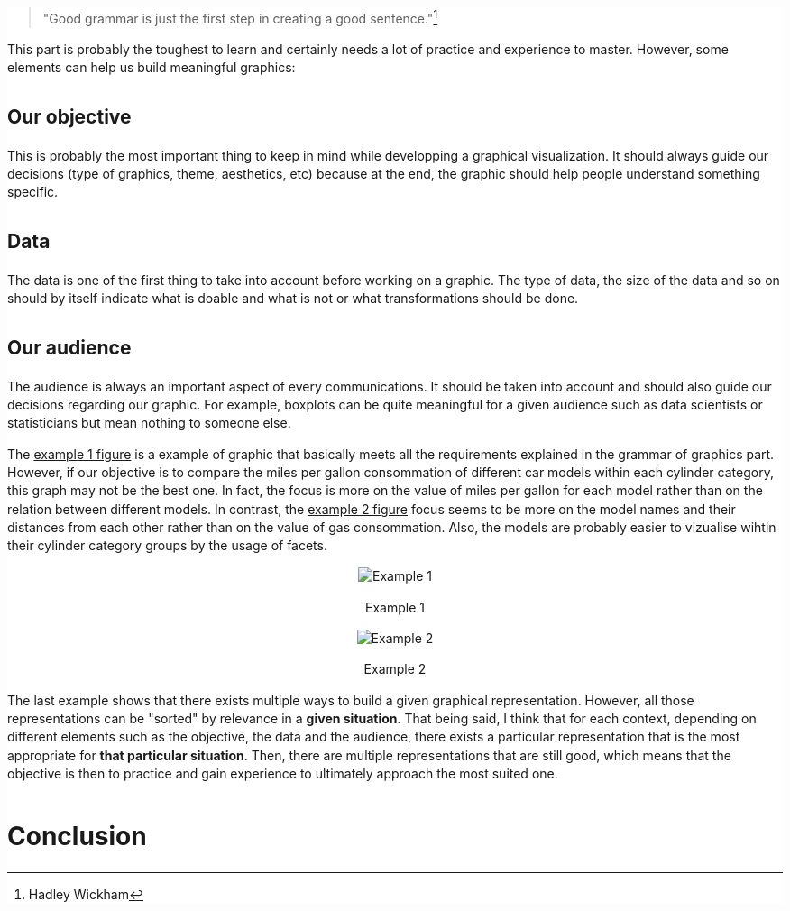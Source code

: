 > "Good grammar is just the first step in creating a good sentence."[^hadley]

This part is probably the toughest to learn and certainly needs a lot of practice and experience to master. However, some elements can help us build meaningful graphics:

## Our objective

This is probably the most important thing to keep in mind while developping a graphical visualization. It should always guide our decisions (type of graphics, theme, aesthetics, etc) because at the end, the graphic should help people understand something specific.

## Data

The data is one of the first thing to take into account before working on a graphic. The type of data, the size of the data and so on should by itself indicate what is doable and what is not or what transformations should be done.

## Our audience

The audience is always an important aspect of every communications. It should be taken into account and should also guide our decisions regarding our graphic. For example, boxplots can be quite meaningful for a given audience such as data scientists or statisticians but mean nothing to someone else.

The [example 1 figure](#fig:example1) is a example of graphic that basically meets all the requirements explained in the grammar of graphics part. However, if our objective is to compare the miles per gallon consommation of different car models within each cylinder category, this graph may not be the best one. In fact, the focus is more on the value of miles per gallon for each model rather than on the relation between different models. In contrast, the [example 2 figure](#fig:example2) focus seems to be more on the model names and their distances from each other rather than on the value of gas consommation. Also, the models are probably easier to vizualise wihtin their cylinder category groups by the usage of facets.

<div id="fig:example1" class="figure" style="text-align: center">
<img src="2018-09-01-grammar-of-graphics_files/figure-html/example1-1.png" alt="Example 1" width="100%" />
<p class="caption">Example 1</p>
</div>

<div id="fig:example2" class="figure" style="text-align: center">
<img src="2018-09-01-grammar-of-graphics_files/figure-html/example2-1.png" alt="Example 2" width="100%" />
<p class="caption">Example 2</p>
</div>

The last example shows that there exists multiple ways to build a given graphical representation. However, all those representations can be "sorted" by relevance in a **given situation**. That being said, I think that for each context, depending on different elements such as the objective, the data and the audience, there exists a particular representation that is the most appropriate for **that particular situation**. Then, there are multiple representations that are still good, which means that the objective is then to practice and gain experience to ultimately approach the most suited one.


[^hadley]: Hadley Wickham

# Conclusion


[^datacamp]: Rick Scavetta, DataCamp course on `ggplot2`